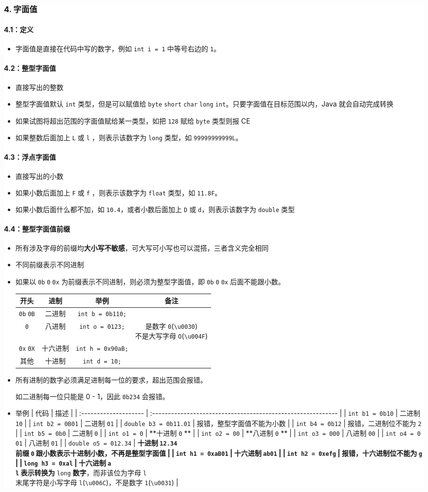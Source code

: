 ### 4. 字面值

#### 4.1：定义

- 字面值是直接在代码中写的数字，例如 `int i = 1` 中等号右边的 `1`。

#### 4.2：整型字面值

- 直接写出的整数

- 整型字面值默认 `int` 类型，但是可以赋值给 `byte` `short` `char` `long` `int`。只要字面值在目标范围以内，Java 就会自动完成转换
- 如果试图将超出范围的字面值赋给某一类型，如把 `128` 赋给 `byte` 类型则报 CE
- 如果整数后面加上 `L` 或 `l` ，则表示该数字为 `long` 类型，如 `99999999999L`。

#### 4.3：浮点字面值

- 直接写出的小数

- 如果小数后面加上 `F` 或 `f` ，则表示该数字为 `float` 类型，如 `11.8F`。
- 如果小数后面什么都不加，如 `10.4`，或者小数后面加上 `D` 或 `d`，则表示该数字为 `double` 类型

#### 4.4：整型字面值前缀

- 所有涉及字母的前缀均**大小写不敏感**，可大写可小写也可以混搭，三者含义完全相同

- 不同前缀表示不同进制

- 如果以 `0b` `0` `0x` 为前缀表示不同进制，则必须为整型字面值，即 `0b` `0` `0x` 后面不能跟小数。

  |   开头    |   进制   |       举例        |                        备注                        |
  | :-------: | :------: | :---------------: | :------------------------------------------------: |
  | `0b` `0B` |  二进制  | `int b = 0b110;`  |                                                    |
  |    `0`    |  八进制  |  `int o = 0123;`  | 是数字 `0`(`\u0030`)<br>不是大写字母 `O`(`\u004F`) |
  | `0x` `0X` | 十六进制 | `int h = 0x90aB;` |                                                    |
  |   其他    |  十进制  |   `int d = 10;`   |                                                    |

- 所有进制的数字必须满足进制每一位的要求，超出范围会报错。

  如二进制每一位只能是 0 - 1，因此 `0b234` 会报错。

- 举例
   | 代码                  | 描述                                                         |
   | :-------------------- | :----------------------------------------------------------- |
   | `int b1 = 0b10`       | 二进制 `10`                                                  |
   | `int b2 = 0B01`       | 二进制 `01`                                                  |
   | `double b3 = 0b11.01` | 报错，整型字面值不能为小数                                   |
   | `int b4 = 0b12`       | 报错，二进制位不能为 `2`                                     |
   | `int b5 = 0b0`        | 二进制 `0`                                                   |
   | `int o1 = 0`          | **十进制 `0` **                                              |
   | `int o2 = 00`         | **八进制 `0` **                                              |
   | `int o3 = 000`        | 八进制 `00`                                                  |
   | `int o4 = 001`        | 八进制 `01`                                                  |
   | `double o5 = 012.34`  | **十进制 `12.34` **<br>前缀 `0` 跟小数表示十进制小数，不再是整型字面值 |
   | `int h1 = 0xaB01`     | 十六进制 `ab01`                                              |
   | `int h2 = 0xefg`      | 报错，十六进制位不能为 `g`                                   |
   | `long h3 = 0xal`      | **十六进制 `a`**<br>**`l` 表示转换为** `long` **数字**，而非该位为字母 `l`<br>末尾字符是小写字母 `l`(`\u006C`)，不是数字 `1`(`\u0031`) |
